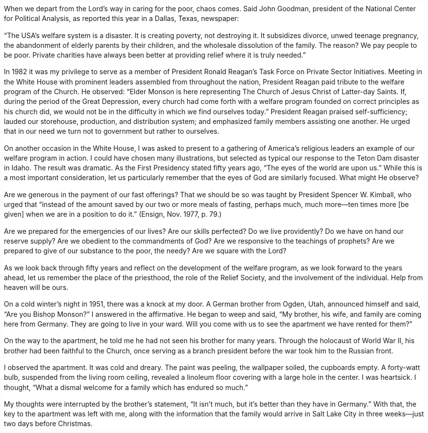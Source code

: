 When we depart from the Lord’s way in caring for the poor, chaos comes. Said John Goodman, president of the National Center for Political Analysis, as reported this year in a Dallas, Texas, newspaper:

“The USA’s welfare system is a disaster. It is creating poverty, not destroying it. It subsidizes divorce, unwed teenage pregnancy, the abandonment of elderly parents by their children, and the wholesale dissolution of the family. The reason? We pay people to be poor. Private charities have always been better at providing relief where it is truly needed.”

In 1982 it was my privilege to serve as a member of President Ronald Reagan’s Task Force on Private Sector Initiatives. Meeting in the White House with prominent leaders assembled from throughout the nation, President Reagan paid tribute to the welfare program of the Church. He observed: “Elder Monson is here representing The Church of Jesus Christ of Latter-day Saints. If, during the period of the Great Depression, every church had come forth with a welfare program founded on correct principles as his church did, we would not be in the difficulty in which we find ourselves today.” President Reagan praised self-sufficiency; lauded our storehouse, production, and distribution system; and emphasized family members assisting one another. He urged that in our need we turn not to government but rather to ourselves.

On another occasion in the White House, I was asked to present to a gathering of America’s religious leaders an example of our welfare program in action. I could have chosen many illustrations, but selected as typical our response to the Teton Dam disaster in Idaho. The result was dramatic. As the First Presidency stated fifty years ago, “The eyes of the world are upon us.” While this is a most important consideration, let us particularly remember that the eyes of God are similarly focused. What might He observe?

Are we generous in the payment of our fast offerings? That we should be so was taught by President Spencer W. Kimball, who urged that “instead of the amount saved by our two or more meals of fasting, perhaps much, much more—ten times more [be given] when we are in a position to do it.” (Ensign, Nov. 1977, p. 79.)

Are we prepared for the emergencies of our lives? Are our skills perfected? Do we live providently? Do we have on hand our reserve supply? Are we obedient to the commandments of God? Are we responsive to the teachings of prophets? Are we prepared to give of our substance to the poor, the needy? Are we square with the Lord?

As we look back through fifty years and reflect on the development of the welfare program, as we look forward to the years ahead, let us remember the place of the priesthood, the role of the Relief Society, and the involvement of the individual. Help from heaven will be ours.

On a cold winter’s night in 1951, there was a knock at my door. A German brother from Ogden, Utah, announced himself and said, “Are you Bishop Monson?” I answered in the affirmative. He began to weep and said, “My brother, his wife, and family are coming here from Germany. They are going to live in your ward. Will you come with us to see the apartment we have rented for them?”

On the way to the apartment, he told me he had not seen his brother for many years. Through the holocaust of World War II, his brother had been faithful to the Church, once serving as a branch president before the war took him to the Russian front.

I observed the apartment. It was cold and dreary. The paint was peeling, the wallpaper soiled, the cupboards empty. A forty-watt bulb, suspended from the living room ceiling, revealed a linoleum floor covering with a large hole in the center. I was heartsick. I thought, “What a dismal welcome for a family which has endured so much.”

My thoughts were interrupted by the brother’s statement, “It isn’t much, but it’s better than they have in Germany.” With that, the key to the apartment was left with me, along with the information that the family would arrive in Salt Lake City in three weeks—just two days before Christmas.

